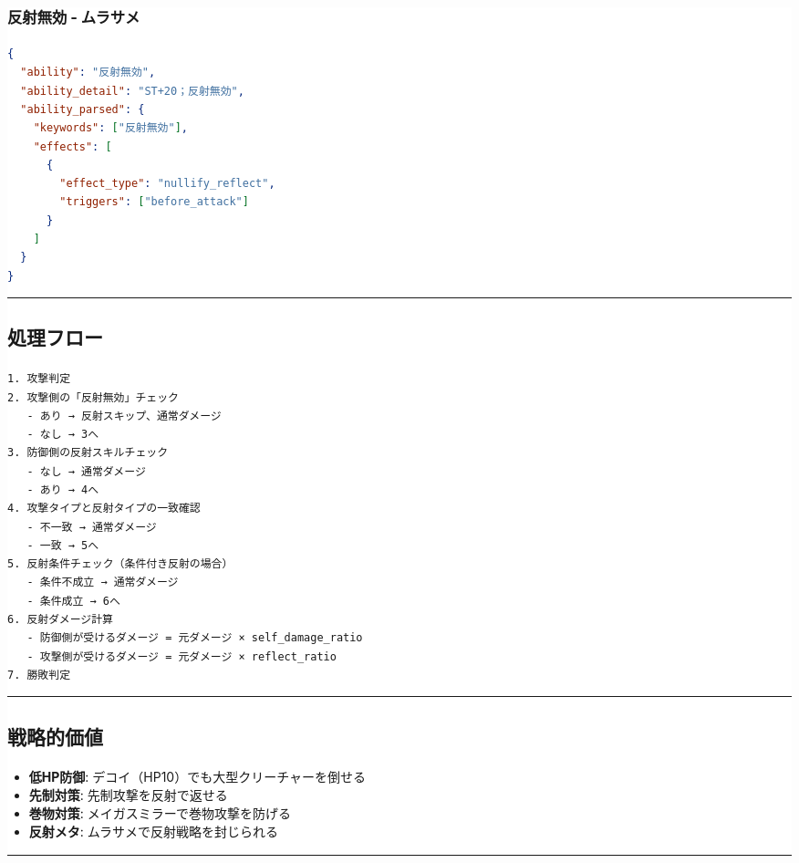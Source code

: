 ### 反射無効 - ムラサメ

```json
{
  "ability": "反射無効",
  "ability_detail": "ST+20；反射無効",
  "ability_parsed": {
	"keywords": ["反射無効"],
	"effects": [
	  {
		"effect_type": "nullify_reflect",
		"triggers": ["before_attack"]
	  }
	]
  }
}
```

---

## 処理フロー

```
1. 攻撃判定
2. 攻撃側の「反射無効」チェック
   - あり → 反射スキップ、通常ダメージ
   - なし → 3へ
3. 防御側の反射スキルチェック
   - なし → 通常ダメージ
   - あり → 4へ
4. 攻撃タイプと反射タイプの一致確認
   - 不一致 → 通常ダメージ
   - 一致 → 5へ
5. 反射条件チェック（条件付き反射の場合）
   - 条件不成立 → 通常ダメージ
   - 条件成立 → 6へ
6. 反射ダメージ計算
   - 防御側が受けるダメージ = 元ダメージ × self_damage_ratio
   - 攻撃側が受けるダメージ = 元ダメージ × reflect_ratio
7. 勝敗判定
```

---

## 戦略的価値

- **低HP防御**: デコイ（HP10）でも大型クリーチャーを倒せる
- **先制対策**: 先制攻撃を反射で返せる
- **巻物対策**: メイガスミラーで巻物攻撃を防げる
- **反射メタ**: ムラサメで反射戦略を封じられる

---
